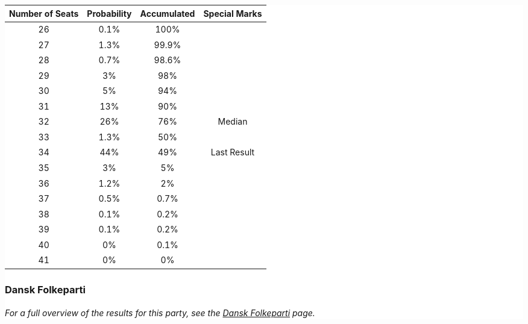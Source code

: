 | Number of Seats | Probability | Accumulated | Special Marks |
|:---------------:|:-----------:|:-----------:|:-------------:|
| 26 | 0.1% | 100% |  |
| 27 | 1.3% | 99.9% |  |
| 28 | 0.7% | 98.6% |  |
| 29 | 3% | 98% |  |
| 30 | 5% | 94% |  |
| 31 | 13% | 90% |  |
| 32 | 26% | 76% | Median |
| 33 | 1.3% | 50% |  |
| 34 | 44% | 49% | Last Result |
| 35 | 3% | 5% |  |
| 36 | 1.2% | 2% |  |
| 37 | 0.5% | 0.7% |  |
| 38 | 0.1% | 0.2% |  |
| 39 | 0.1% | 0.2% |  |
| 40 | 0% | 0.1% |  |
| 41 | 0% | 0% |  |

### Dansk Folkeparti

*For a full overview of the results for this party, see the [Dansk Folkeparti](party-danskfolkeparti.html) page.*
